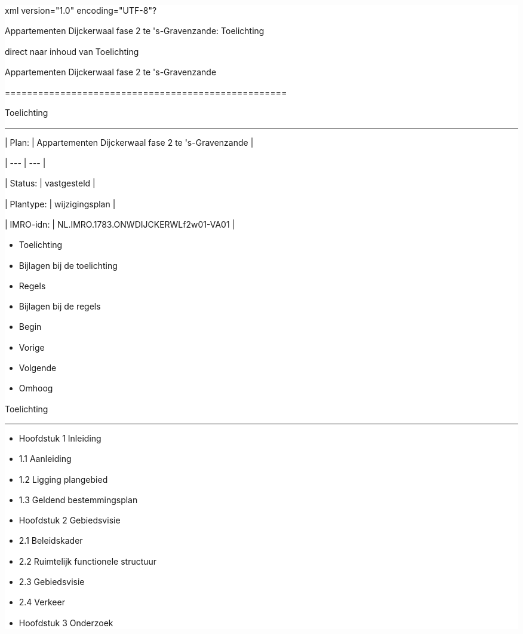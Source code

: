 xml version\="1\.0" encoding\="UTF\-8"?

Appartementen Dijckerwaal fase 2 te 's\-Gravenzande: Toelichting

direct naar inhoud van Toelichting

Appartementen Dijckerwaal fase 2 te 's\-Gravenzande

===================================================

Toelichting

-----------

| Plan: | Appartementen Dijckerwaal fase 2 te 's\-Gravenzande |

| --- | --- |

| Status: | vastgesteld |

| Plantype: | wijzigingsplan |

| IMRO\-idn: | NL.IMRO.1783\.ONWDIJCKERWLf2w01\-VA01 |

* Toelichting

* Bijlagen bij de toelichting

* Regels

* Bijlagen bij de regels

* Begin

* Vorige

* Volgende

* Omhoog

Toelichting

-----------

* Hoofdstuk 1 Inleiding

+ 1\.1 Aanleiding

+ 1\.2 Ligging plangebied

+ 1\.3 Geldend bestemmingsplan

* Hoofdstuk 2 Gebiedsvisie

+ 2\.1 Beleidskader

+ 2\.2 Ruimtelijk functionele structuur

+ 2\.3 Gebiedsvisie

+ 2\.4 Verkeer

* Hoofdstuk 3 Onderzoek
